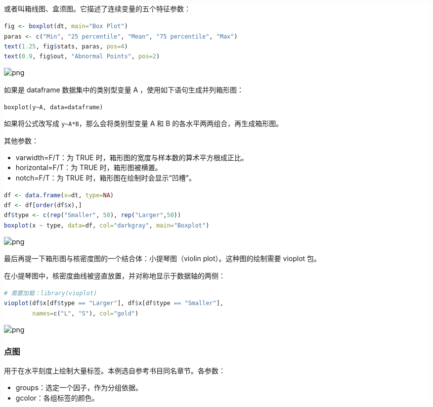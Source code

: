 或者叫箱线图、盒须图。它描述了连续变量的五个特征参数：


```R
fig <- boxplot(dt, main="Box Plot")
paras <- c("Min", "25 percentile", "Mean", "75 percentile", "Max")
text(1.25, fig$stats, paras, pos=4)
text(0.9, fig$out, "Abnormal Points", pos=2)
```


![png](https://wklchris.github.io/assets/ipynb-images/R-plotting-basic_31_0.png)


如果是 dataframe 数据集中的类别型变量 A ，使用如下语句生成并列箱形图：

```{r}
boxplot(y~A, data=dataframe)
```

如果将公式改写成 `y~A*B`，那么会将类别型变量 A 和 B 的各水平两两组合，再生成箱形图。

其他参数：

- varwidth=F/T：为 TRUE 时，箱形图的宽度与样本数的算术平方根成正比。
- horizontal=F/T：为 TRUE 时，箱形图被横置。
- notch=F/T：为 TRUE 时，箱形图在绘制时会显示“凹槽”。


```R
df <- data.frame(x=dt, type=NA)
df <- df[order(df$x),]
df$type <- c(rep("Smaller", 50), rep("Larger",50))
boxplot(x ~ type, data=df, col="darkgray", main="Boxplot")
```


![png](https://wklchris.github.io/assets/ipynb-images/R-plotting-basic_33_0.png)


最后再提一下箱形图与核密度图的一个结合体：小提琴图（violin plot）。这种图的绘制需要 vioplot 包。

在小提琴图中，核密度曲线被竖直放置，并对称地显示于数据轴的两侧：


```R
# 需要加载：library(vioplot)
vioplot(df$x[df$type == "Larger"], df$x[df$type == "Smaller"],
        names=c("L", "S"), col="gold")
```


![png](https://wklchris.github.io/assets/ipynb-images/R-plotting-basic_35_0.png)


### 点图

用于在水平刻度上绘制大量标签。本例选自参考书目同名章节。各参数：

- groups：选定一个因子，作为分组依据。
- gcolor：各组标签的颜色。
